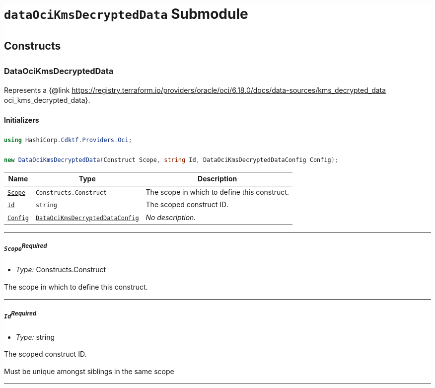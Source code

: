 # `dataOciKmsDecryptedData` Submodule <a name="`dataOciKmsDecryptedData` Submodule" id="rhizo-co-terraform-provider-oci.dataOciKmsDecryptedData"></a>

## Constructs <a name="Constructs" id="Constructs"></a>

### DataOciKmsDecryptedData <a name="DataOciKmsDecryptedData" id="rhizo-co-terraform-provider-oci.dataOciKmsDecryptedData.DataOciKmsDecryptedData"></a>

Represents a {@link https://registry.terraform.io/providers/oracle/oci/6.18.0/docs/data-sources/kms_decrypted_data oci_kms_decrypted_data}.

#### Initializers <a name="Initializers" id="rhizo-co-terraform-provider-oci.dataOciKmsDecryptedData.DataOciKmsDecryptedData.Initializer"></a>

```csharp
using HashiCorp.Cdktf.Providers.Oci;

new DataOciKmsDecryptedData(Construct Scope, string Id, DataOciKmsDecryptedDataConfig Config);
```

| **Name** | **Type** | **Description** |
| --- | --- | --- |
| <code><a href="#rhizo-co-terraform-provider-oci.dataOciKmsDecryptedData.DataOciKmsDecryptedData.Initializer.parameter.scope">Scope</a></code> | <code>Constructs.Construct</code> | The scope in which to define this construct. |
| <code><a href="#rhizo-co-terraform-provider-oci.dataOciKmsDecryptedData.DataOciKmsDecryptedData.Initializer.parameter.id">Id</a></code> | <code>string</code> | The scoped construct ID. |
| <code><a href="#rhizo-co-terraform-provider-oci.dataOciKmsDecryptedData.DataOciKmsDecryptedData.Initializer.parameter.config">Config</a></code> | <code><a href="#rhizo-co-terraform-provider-oci.dataOciKmsDecryptedData.DataOciKmsDecryptedDataConfig">DataOciKmsDecryptedDataConfig</a></code> | *No description.* |

---

##### `Scope`<sup>Required</sup> <a name="Scope" id="rhizo-co-terraform-provider-oci.dataOciKmsDecryptedData.DataOciKmsDecryptedData.Initializer.parameter.scope"></a>

- *Type:* Constructs.Construct

The scope in which to define this construct.

---

##### `Id`<sup>Required</sup> <a name="Id" id="rhizo-co-terraform-provider-oci.dataOciKmsDecryptedData.DataOciKmsDecryptedData.Initializer.parameter.id"></a>

- *Type:* string

The scoped construct ID.

Must be unique amongst siblings in the same scope

---
